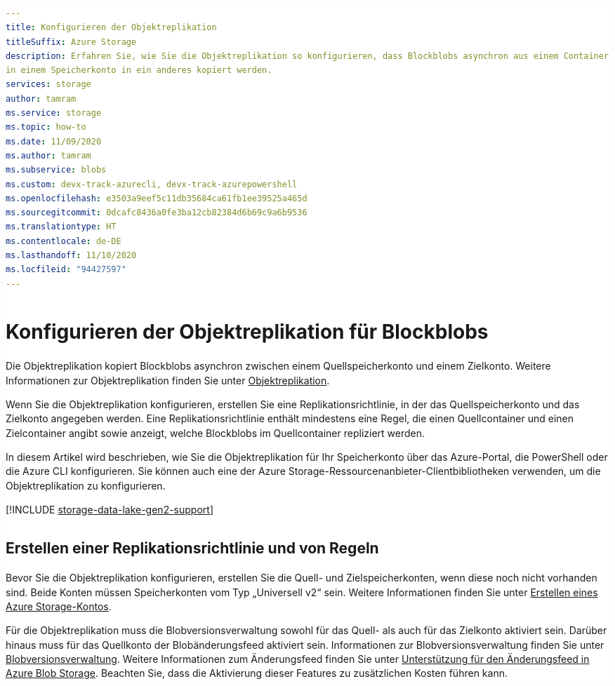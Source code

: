 ```yaml
---
title: Konfigurieren der Objektreplikation
titleSuffix: Azure Storage
description: Erfahren Sie, wie Sie die Objektreplikation so konfigurieren, dass Blockblobs asynchron aus einem Container in einem Speicherkonto in ein anderes kopiert werden.
services: storage
author: tamram
ms.service: storage
ms.topic: how-to
ms.date: 11/09/2020
ms.author: tamram
ms.subservice: blobs
ms.custom: devx-track-azurecli, devx-track-azurepowershell
ms.openlocfilehash: e3503a9eef5c11db35684ca61fb1ee39525a465d
ms.sourcegitcommit: 0dcafc8436a0fe3ba12cb82384d6b69c9a6b9536
ms.translationtype: HT
ms.contentlocale: de-DE
ms.lasthandoff: 11/10/2020
ms.locfileid: "94427597"
---
```

# <a name="configure-object-replication-for-block-blobs"></a>Konfigurieren der Objektreplikation für Blockblobs

Die Objektreplikation kopiert Blockblobs asynchron zwischen einem Quellspeicherkonto und einem Zielkonto. Weitere Informationen zur Objektreplikation finden Sie unter [Objektreplikation](object-replication-overview.md).

Wenn Sie die Objektreplikation konfigurieren, erstellen Sie eine Replikationsrichtlinie, in der das Quellspeicherkonto und das Zielkonto angegeben werden. Eine Replikationsrichtlinie enthält mindestens eine Regel, die einen Quellcontainer und einen Zielcontainer angibt sowie anzeigt, welche Blockblobs im Quellcontainer repliziert werden.

In diesem Artikel wird beschrieben, wie Sie die Objektreplikation für Ihr Speicherkonto über das Azure-Portal, die PowerShell oder die Azure CLI konfigurieren. Sie können auch eine der Azure Storage-Ressourcenanbieter-Clientbibliotheken verwenden, um die Objektreplikation zu konfigurieren.

[!INCLUDE [storage-data-lake-gen2-support](../../../includes/storage-data-lake-gen2-support.md)]

## <a name="create-a-replication-policy-and-rules"></a>Erstellen einer Replikationsrichtlinie und von Regeln

Bevor Sie die Objektreplikation konfigurieren, erstellen Sie die Quell- und Zielspeicherkonten, wenn diese noch nicht vorhanden sind. Beide Konten müssen Speicherkonten vom Typ „Universell v2“ sein. Weitere Informationen finden Sie unter [Erstellen eines Azure Storage-Kontos](../common/storage-account-create.md).

Für die Objektreplikation muss die Blobversionsverwaltung sowohl für das Quell- als auch für das Zielkonto aktiviert sein. Darüber hinaus muss für das Quellkonto der Blobänderungsfeed aktiviert sein. Informationen zur Blobversionsverwaltung finden Sie unter [Blobversionsverwaltung](versioning-overview.md). Weitere Informationen zum Änderungsfeed finden Sie unter [Unterstützung für den Änderungsfeed in Azure Blob Storage](storage-blob-change-feed.md). Beachten Sie, dass die Aktivierung dieser Features zu zusätzlichen Kosten führen kann.
